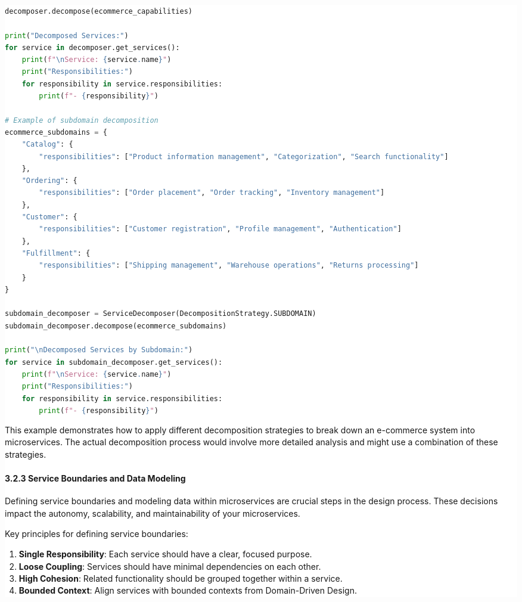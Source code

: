 ```python
decomposer.decompose(ecommerce_capabilities)

print("Decomposed Services:")
for service in decomposer.get_services():
    print(f"\nService: {service.name}")
    print("Responsibilities:")
    for responsibility in service.responsibilities:
        print(f"- {responsibility}")

# Example of subdomain decomposition
ecommerce_subdomains = {
    "Catalog": {
        "responsibilities": ["Product information management", "Categorization", "Search functionality"]
    },
    "Ordering": {
        "responsibilities": ["Order placement", "Order tracking", "Inventory management"]
    },
    "Customer": {
        "responsibilities": ["Customer registration", "Profile management", "Authentication"]
    },
    "Fulfillment": {
        "responsibilities": ["Shipping management", "Warehouse operations", "Returns processing"]
    }
}

subdomain_decomposer = ServiceDecomposer(DecompositionStrategy.SUBDOMAIN)
subdomain_decomposer.decompose(ecommerce_subdomains)

print("\nDecomposed Services by Subdomain:")
for service in subdomain_decomposer.get_services():
    print(f"\nService: {service.name}")
    print("Responsibilities:")
    for responsibility in service.responsibilities:
        print(f"- {responsibility}")
```

This example demonstrates how to apply different decomposition strategies to break down an e-commerce system into microservices. The actual decomposition process would involve more detailed analysis and might use a combination of these strategies.

#### 3.2.3 Service Boundaries and Data Modeling

Defining service boundaries and modeling data within microservices are crucial steps in the design process. These decisions impact the autonomy, scalability, and maintainability of your microservices.

Key principles for defining service boundaries:

1. **Single Responsibility**: Each service should have a clear, focused purpose.
2. **Loose Coupling**: Services should have minimal dependencies on each other.
3. **High Cohesion**: Related functionality should be grouped together within a service.
4. **Bounded Context**: Align services with bounded contexts from Domain-Driven Design.
